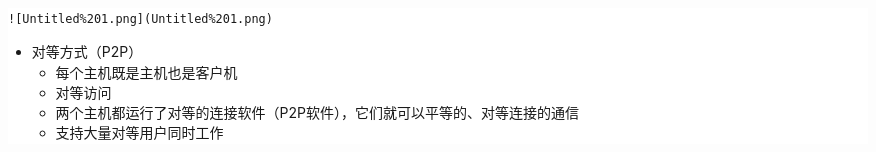     ![Untitled%201.png](Untitled%201.png)
    
- 对等方式（P2P）
    - 每个主机既是主机也是客户机
    - 对等访问
    - 两个主机都运行了对等的连接软件（P2P软件），它们就可以平等的、对等连接的通信
    - 支持大量对等用户同时工作
    